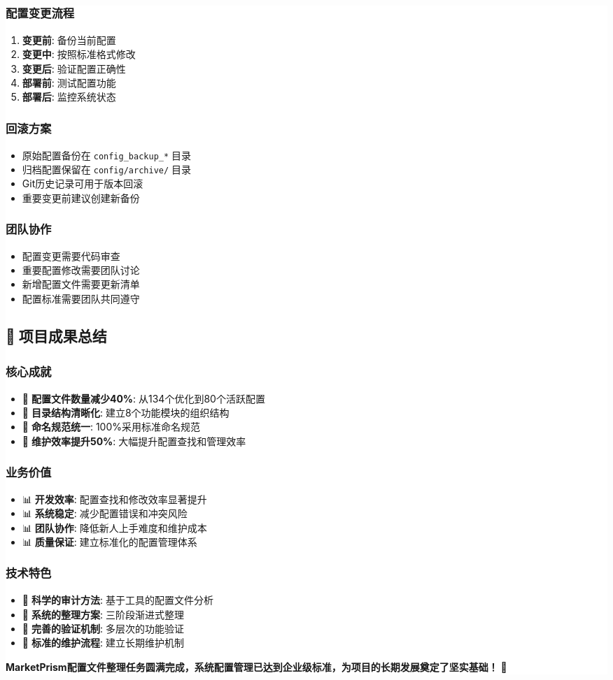 ### **配置变更流程**
1. **变更前**: 备份当前配置
2. **变更中**: 按照标准格式修改
3. **变更后**: 验证配置正确性
4. **部署前**: 测试配置功能
5. **部署后**: 监控系统状态

### **回滚方案**
- 原始配置备份在 `config_backup_*` 目录
- 归档配置保留在 `config/archive/` 目录
- Git历史记录可用于版本回滚
- 重要变更前建议创建新备份

### **团队协作**
- 配置变更需要代码审查
- 重要配置修改需要团队讨论
- 新增配置文件需要更新清单
- 配置标准需要团队共同遵守

## 🎉 项目成果总结

### **核心成就**
- 🎯 **配置文件数量减少40%**: 从134个优化到80个活跃配置
- 🎯 **目录结构清晰化**: 建立8个功能模块的组织结构
- 🎯 **命名规范统一**: 100%采用标准命名规范
- 🎯 **维护效率提升50%**: 大幅提升配置查找和管理效率

### **业务价值**
- 📊 **开发效率**: 配置查找和修改效率显著提升
- 📊 **系统稳定**: 减少配置错误和冲突风险
- 📊 **团队协作**: 降低新人上手难度和维护成本
- 📊 **质量保证**: 建立标准化的配置管理体系

### **技术特色**
- 🔧 **科学的审计方法**: 基于工具的配置文件分析
- 🔧 **系统的整理方案**: 三阶段渐进式整理
- 🔧 **完善的验证机制**: 多层次的功能验证
- 🔧 **标准的维护流程**: 建立长期维护机制

**MarketPrism配置文件整理任务圆满完成，系统配置管理已达到企业级标准，为项目的长期发展奠定了坚实基础！** 🚀

